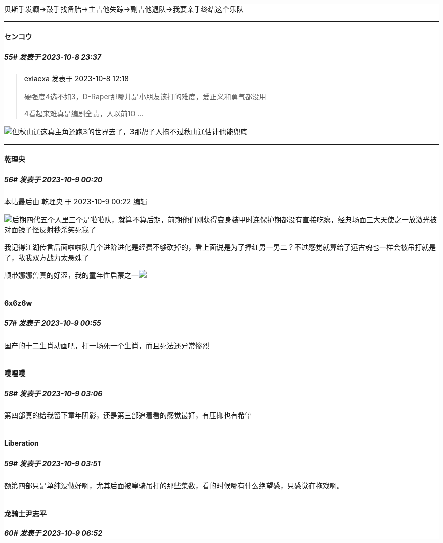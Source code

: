 贝斯手发癫→鼓手找备胎→主吉他失踪→副吉他退队→我要亲手终结这个乐队

*****

####  センコウ  
##### 55#       发表于 2023-10-8 23:37

<blockquote><a href="httphttps://bbs.saraba1st.com/2b/forum.php?mod=redirect&amp;goto=findpost&amp;pid=62652592&amp;ptid=2155896" target="_blank">exiaexa 发表于 2023-10-8 12:18</a>

硬强度4选不如3，D-Raper那哪儿是小朋友该打的难度，爱正义和勇气都没用

4看起来难真是编剧全责，人以前10 ...</blockquote>
<img src="https://static.saraba1st.com/image/smiley/face2017/067.png" referrerpolicy="no-referrer">但秋山辽这真主角还跑3的世界去了，3那帮子人搞不过秋山辽估计也能兜底

*****

####  乾理央  
##### 56#       发表于 2023-10-9 00:20

 本帖最后由 乾理央 于 2023-10-9 00:22 编辑 

<img src="https://static.saraba1st.com/image/smiley/face2017/067.png" referrerpolicy="no-referrer">后期四代五个人里三个是啦啦队，就算不算后期，前期他们刚获得变身装甲时连保护期都没有直接吃瘪，经典场面三大天使之一放激光被对面镜子怪反射秒杀笑死我了

我记得江湖传言后面啦啦队几个进阶进化是经费不够砍掉的，看上面说是为了捧红男一男二？不过感觉就算给了远古魂也一样会被吊打就是了，敌我双方战力太悬殊了

顺带娜娜兽真的好涩，我的童年性启蒙之一<img src="https://static.saraba1st.com/image/smiley/face2017/072.png" referrerpolicy="no-referrer">

*****

####  6x6z6w  
##### 57#       发表于 2023-10-9 00:55

国产的十二生肖动画吧，打一场死一个生肖，而且死法还异常惨烈

*****

####  噗哩噗  
##### 58#       发表于 2023-10-9 03:06

第四部真的给我留下童年阴影，还是第三部追着看的感觉最好，有压抑也有希望

*****

####  Liberation  
##### 59#       发表于 2023-10-9 03:51

额第四部只是单纯没做好啊，尤其后面被皇骑吊打的那些集数，看的时候哪有什么绝望感，只感觉在拖戏啊。

*****

####  龙骑士尹志平  
##### 60#       发表于 2023-10-9 06:52
